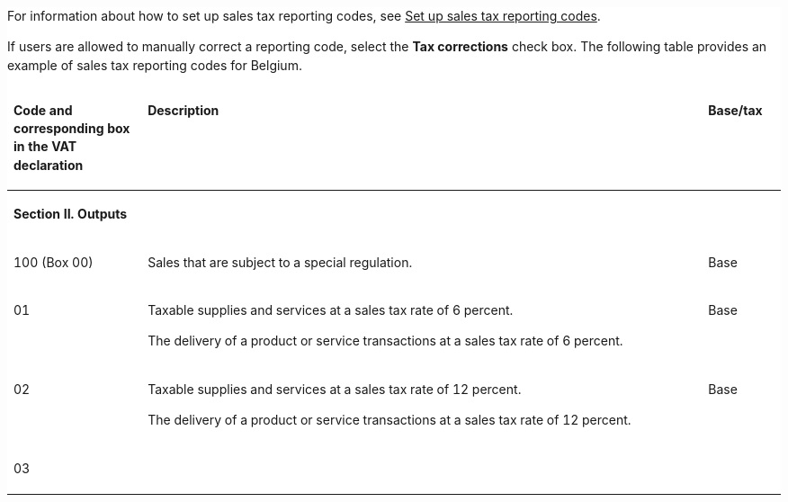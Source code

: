 For information about how to set up sales tax reporting codes, see [Set up sales tax reporting codes](../general-ledger/tasks/set-up-sales-tax-reporting-codes.md).

If users are allowed to manually correct a reporting code, select the **Tax corrections** check box. The following table provides an example of sales tax reporting codes for Belgium.

<table width="100%">
<thead>
<tr>
<td width="17%">
<p><strong>Code and corresponding box in the VAT declaration</strong></p>
</td>
<td width="71%">
<p><strong>Description</strong></p>
</td>
<td width="10%">
<p><strong>Base/tax</strong></p>
</td>
</tr>
</thead>
<tbody>
<tr>
<td colspan="3" width="100%">
<p><strong>Section II. Outputs</strong></p>
</td>
</tr>
<tr>
<td width="17%">
<p>100 (Box 00)</p>
</td>
<td width="71%">
<p>Sales that are subject to a special regulation.</p>
</td>
<td width="10%">
<p>Base</p>
</td>
</tr>
<tr>
<td width="17%">
<p>01</p>
</td>
<td width="71%">
<p>Taxable supplies and services at a sales tax rate of 6 percent.</p>
<p>The delivery of a product or service transactions at a sales tax rate of 6 percent.</p>
</td>
<td width="10%">
<p>Base</p>
</td>
</tr>
<tr>
<td width="17%">
<p>02</p>
</td>
<td width="71%">
<p>Taxable supplies and services at a sales tax rate of 12 percent.</p>
<p>The delivery of a product or service transactions at a sales tax rate of 12 percent.</p>
</td>
<td width="10%">
<p>Base</p>
</td>
</tr>
<tr>
<td width="17%">
<p>03</p>